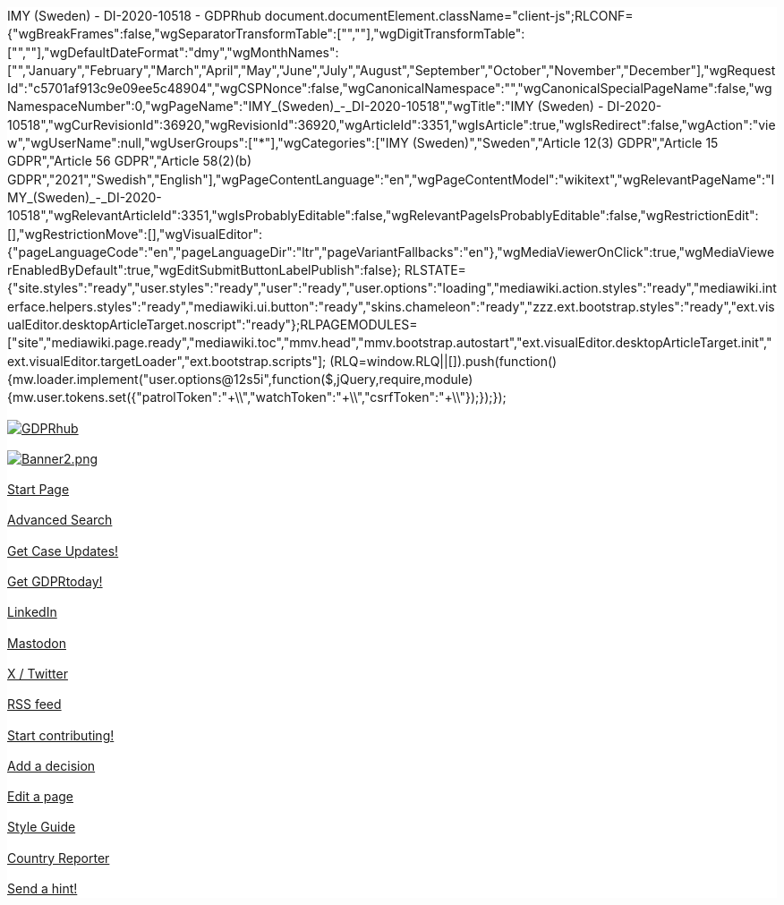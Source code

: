  IMY (Sweden) - DI-2020-10518 - GDPRhub document.documentElement.className="client-js";RLCONF={"wgBreakFrames":false,"wgSeparatorTransformTable":\["",""\],"wgDigitTransformTable":\["",""\],"wgDefaultDateFormat":"dmy","wgMonthNames":\["","January","February","March","April","May","June","July","August","September","October","November","December"\],"wgRequestId":"c5701af913c9e09ee5c48904","wgCSPNonce":false,"wgCanonicalNamespace":"","wgCanonicalSpecialPageName":false,"wgNamespaceNumber":0,"wgPageName":"IMY\_(Sweden)\_-\_DI-2020-10518","wgTitle":"IMY (Sweden) - DI-2020-10518","wgCurRevisionId":36920,"wgRevisionId":36920,"wgArticleId":3351,"wgIsArticle":true,"wgIsRedirect":false,"wgAction":"view","wgUserName":null,"wgUserGroups":\["\*"\],"wgCategories":\["IMY (Sweden)","Sweden","Article 12(3) GDPR","Article 15 GDPR","Article 56 GDPR","Article 58(2)(b) GDPR","2021","Swedish","English"\],"wgPageContentLanguage":"en","wgPageContentModel":"wikitext","wgRelevantPageName":"IMY\_(Sweden)\_-\_DI-2020-10518","wgRelevantArticleId":3351,"wgIsProbablyEditable":false,"wgRelevantPageIsProbablyEditable":false,"wgRestrictionEdit":\[\],"wgRestrictionMove":\[\],"wgVisualEditor":{"pageLanguageCode":"en","pageLanguageDir":"ltr","pageVariantFallbacks":"en"},"wgMediaViewerOnClick":true,"wgMediaViewerEnabledByDefault":true,"wgEditSubmitButtonLabelPublish":false}; RLSTATE={"site.styles":"ready","user.styles":"ready","user":"ready","user.options":"loading","mediawiki.action.styles":"ready","mediawiki.interface.helpers.styles":"ready","mediawiki.ui.button":"ready","skins.chameleon":"ready","zzz.ext.bootstrap.styles":"ready","ext.visualEditor.desktopArticleTarget.noscript":"ready"};RLPAGEMODULES=\["site","mediawiki.page.ready","mediawiki.toc","mmv.head","mmv.bootstrap.autostart","ext.visualEditor.desktopArticleTarget.init","ext.visualEditor.targetLoader","ext.bootstrap.scripts"\]; (RLQ=window.RLQ||\[\]).push(function(){mw.loader.implement("user.options@12s5i",function($,jQuery,require,module){mw.user.tokens.set({"patrolToken":"+\\\\","watchToken":"+\\\\","csrfToken":"+\\\\"});});});                    

[![GDPRhub](/images/gdprhub_v5_150.png)](/index.php?title=Welcome_to_GDPRhub "Visit the main page")

[![Banner2.png](/images/5/57/Banner2.png)](https://gdprhub.eu/index.php?title=GDPRtoday)

[Start Page](/index.php?title=Welcome_to_GDPRhub)

[Advanced Search](/index.php?title=Advanced_Search)

[Get Case Updates!](#)

[Get GDPRtoday!](/index.php?title=GDPRtoday)

[LinkedIn](https://www.linkedin.com/showcase/gdprhub)

[Mastodon](https://mastodon.social/@GDPRhub)

[X / Twitter](https://www.twitter.com/GDPRhub)

[RSS feed](https://gdprhub.eu/index.php?title=Special:NewPages&feed=atom&hideredirs=1&limit=10&render=1)

[Start contributing!](#)

[Add a decision](/index.php?title=How_to_add_a_new_decision)

[Edit a page](/index.php?title=How_to_edit_a_page_on_GDPRhub)

[Style Guide](/index.php?title=GDPRhub_style_guide)

[Country Reporter](https://gdprmgmt.noyb.eu/become_country_reporter)

[Send a hint!](mailto:GDPRhub@noyb.eu?subject=GDPRhub%20-%20hint&body=Thank%20you%20for%20sending%20us%20a%20hint!%0A%0AIf%20you%20want%20to%20send%20us%20details%20about%20a%20case%20that%20is%20not%20on%20GDPRhub%20yet%2C%20please%20fill%20out%20the%20form%20below!%0AIf%20you%20want%20to%20send%20us%20any%20other%20information%2C%20just%20delete%20this%20text.%0A%0A%3D%3D%3D%20General%20Details%20%3D%3D%3D%0A%0ALink%20to%20the%20decision%20\(attach%20document%20if%20not%20public\)%3A%0ADPA%2FCourt%3A%0ACountry%3A%0ADate%3A%0A%0A%3D%3D%3D%20Factual%20Summary%20in%20English%20%3D%3D%3D%0A%0A-%3E%20What%20happened%20in%20this%20case%3F%0A%0A%3D%3D%3D%20Summary%20of%20the%20Dispute%20in%20English%20%3D%3D%3D%0A%0A-%3E%20What%20was%20the%20core%20dispute%20about%3F%0A%0A%3D%3D%3D%20Summary%20of%20the%20Holding%20in%20English%20%3D%3D%3D%0A%0A-%3E%20What%20is%20the%20core%20take%20away%20from%20the%20decision%3F%0A%0A%0AThank%20you%20for%20your%20support!%0Anoyb.eu%20team)
